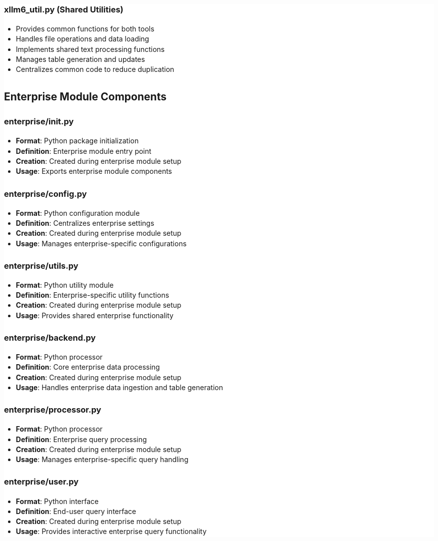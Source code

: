 ### xllm6_util.py (Shared Utilities)

- Provides common functions for both tools
- Handles file operations and data loading
- Implements shared text processing functions
- Manages table generation and updates
- Centralizes common code to reduce duplication

## Enterprise Module Components

### enterprise/__init__.py

- __Format__: Python package initialization
- __Definition__: Enterprise module entry point
- __Creation__: Created during enterprise module setup
- __Usage__: Exports enterprise module components

### enterprise/config.py

- __Format__: Python configuration module
- __Definition__: Centralizes enterprise settings
- __Creation__: Created during enterprise module setup
- __Usage__: Manages enterprise-specific configurations

### enterprise/utils.py

- __Format__: Python utility module
- __Definition__: Enterprise-specific utility functions
- __Creation__: Created during enterprise module setup
- __Usage__: Provides shared enterprise functionality

### enterprise/backend.py

- __Format__: Python processor
- __Definition__: Core enterprise data processing
- __Creation__: Created during enterprise module setup
- __Usage__: Handles enterprise data ingestion and table generation

### enterprise/processor.py

- __Format__: Python processor
- __Definition__: Enterprise query processing
- __Creation__: Created during enterprise module setup
- __Usage__: Manages enterprise-specific query handling

### enterprise/user.py

- __Format__: Python interface
- __Definition__: End-user query interface
- __Creation__: Created during enterprise module setup
- __Usage__: Provides interactive enterprise query functionality
